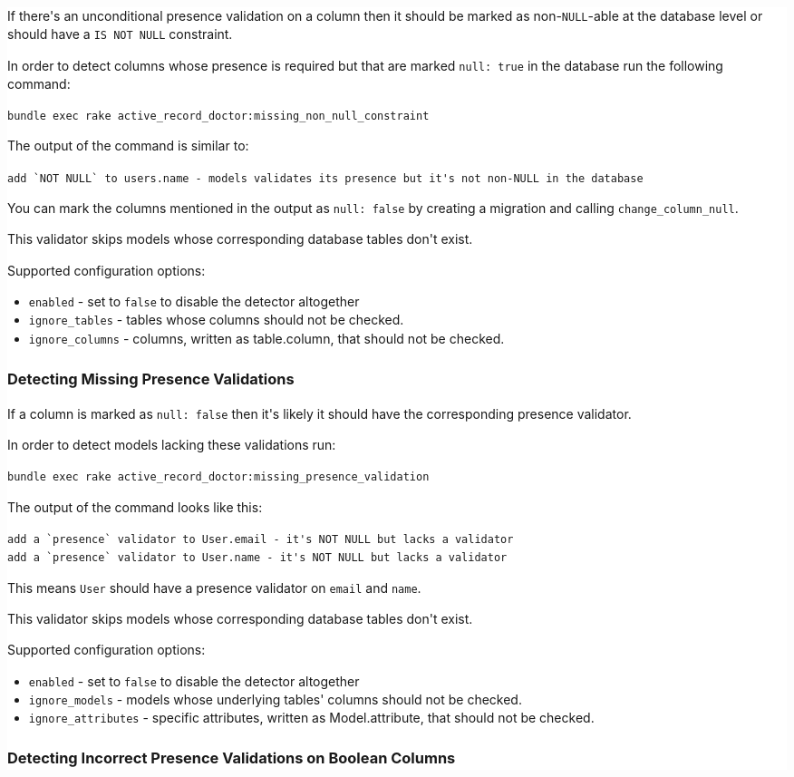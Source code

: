If there's an unconditional presence validation on a column then it should be
marked as non-`NULL`-able at the database level or should have a `IS NOT NULL`
constraint.

In order to detect columns whose presence is required but that are marked
`null: true` in the database run the following command:

```
bundle exec rake active_record_doctor:missing_non_null_constraint
```

The output of the command is similar to:

```
add `NOT NULL` to users.name - models validates its presence but it's not non-NULL in the database
```

You can mark the columns mentioned in the output as `null: false` by creating a
migration and calling `change_column_null`.

This validator skips models whose corresponding database tables don't exist.

Supported configuration options:

- `enabled` - set to `false` to disable the detector altogether
- `ignore_tables` - tables whose columns should not be checked.
- `ignore_columns` - columns, written as table.column, that should not be
  checked.

### Detecting Missing Presence Validations

If a column is marked as `null: false` then it's likely it should have the
corresponding presence validator.

In order to detect models lacking these validations run:

```
bundle exec rake active_record_doctor:missing_presence_validation
```

The output of the command looks like this:

```
add a `presence` validator to User.email - it's NOT NULL but lacks a validator
add a `presence` validator to User.name - it's NOT NULL but lacks a validator
```

This means `User` should have a presence validator on `email` and `name`.

This validator skips models whose corresponding database tables don't exist.

Supported configuration options:

- `enabled` - set to `false` to disable the detector altogether
- `ignore_models` - models whose underlying tables' columns should not be checked.
- `ignore_attributes` - specific attributes, written as Model.attribute, that
  should not be checked.

### Detecting Incorrect Presence Validations on Boolean Columns
